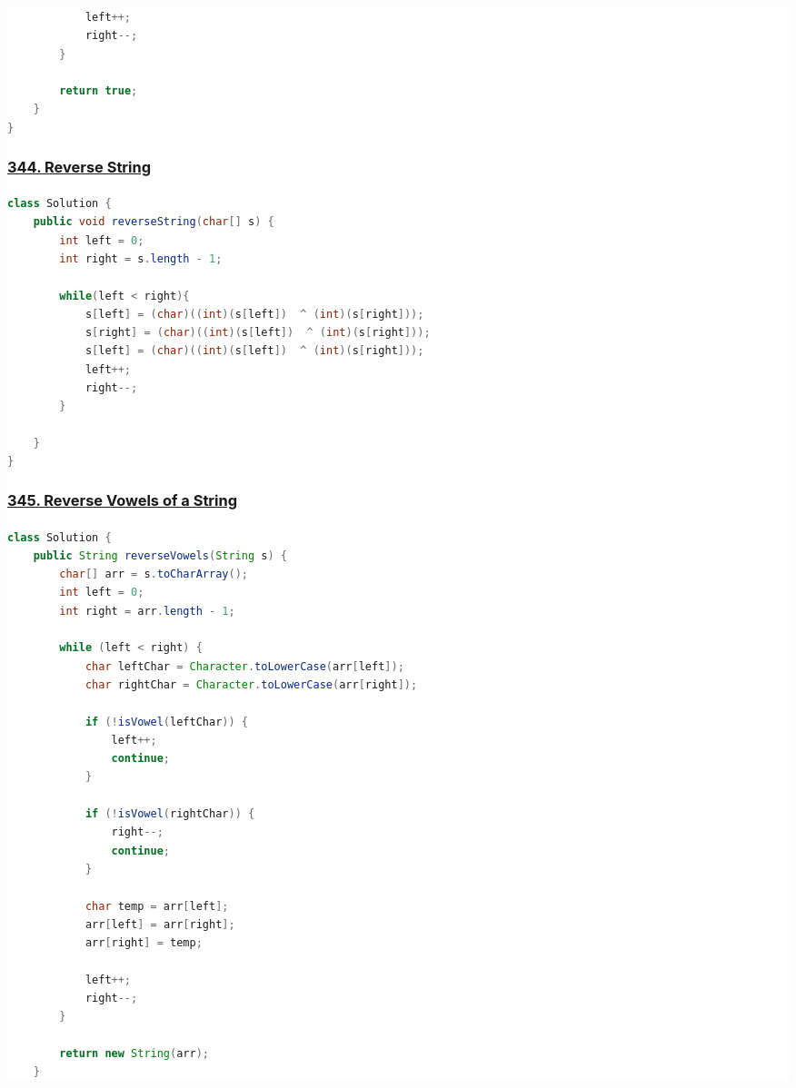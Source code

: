 ```Java
            left++;
            right--;
        }

        return true;
    }
}
```

### [344. Reverse String](https://leetcode.com/problems/reverse-string/description/)

```Java
class Solution {
    public void reverseString(char[] s) {
        int left = 0;
        int right = s.length - 1;

        while(left < right){
            s[left] = (char)((int)(s[left])  ^ (int)(s[right]));
            s[right] = (char)((int)(s[left])  ^ (int)(s[right]));
            s[left] = (char)((int)(s[left])  ^ (int)(s[right]));
            left++;
            right--;
        }

    }
}
```

### [345. Reverse Vowels of a String](https://leetcode.com/problems/reverse-vowels-of-a-string/description/)

```Java
class Solution {
    public String reverseVowels(String s) {
        char[] arr = s.toCharArray();
        int left = 0;
        int right = arr.length - 1;

        while (left < right) {
            char leftChar = Character.toLowerCase(arr[left]);
            char rightChar = Character.toLowerCase(arr[right]);

            if (!isVowel(leftChar)) {
                left++;
                continue;
            }

            if (!isVowel(rightChar)) {
                right--;
                continue;
            }

            char temp = arr[left];
            arr[left] = arr[right];
            arr[right] = temp;

            left++;
            right--;
        }

        return new String(arr);
    }
```